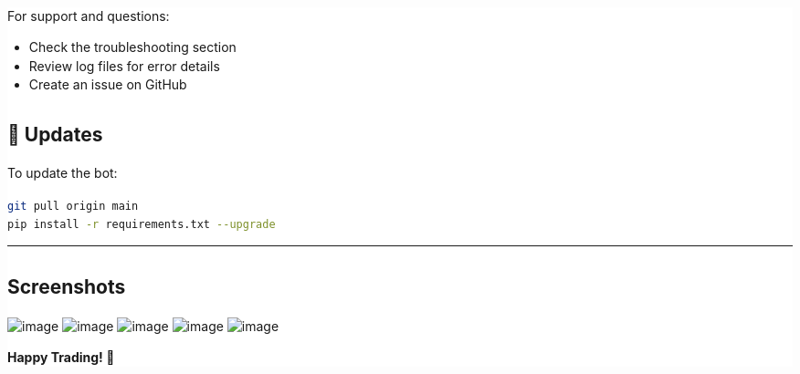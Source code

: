 For support and questions:
- Check the troubleshooting section
- Review log files for error details
- Create an issue on GitHub

## 🔄 Updates

To update the bot:
```bash
git pull origin main
pip install -r requirements.txt --upgrade
```

---
## Screenshots
<img width="1499" height="1039" alt="image" src="https://github.com/user-attachments/assets/5813da92-3b3f-4670-9f1f-de7e21ca449d" />
<img width="1504" height="1001" alt="image" src="https://github.com/user-attachments/assets/04dfe1dd-674e-4498-8dd0-48b9cf4f09f9" />
<img width="1497" height="1043" alt="image" src="https://github.com/user-attachments/assets/0c1fe281-96d0-49a3-a699-01364c041a03" />
<img width="1498" height="1043" alt="image" src="https://github.com/user-attachments/assets/f8f864f4-13da-4292-b998-82458cda64cb" />
<img width="1501" height="1042" alt="image" src="https://github.com/user-attachments/assets/d9e94701-7383-49a7-81c7-effef53683f0" />


**Happy Trading! 🚀** 
